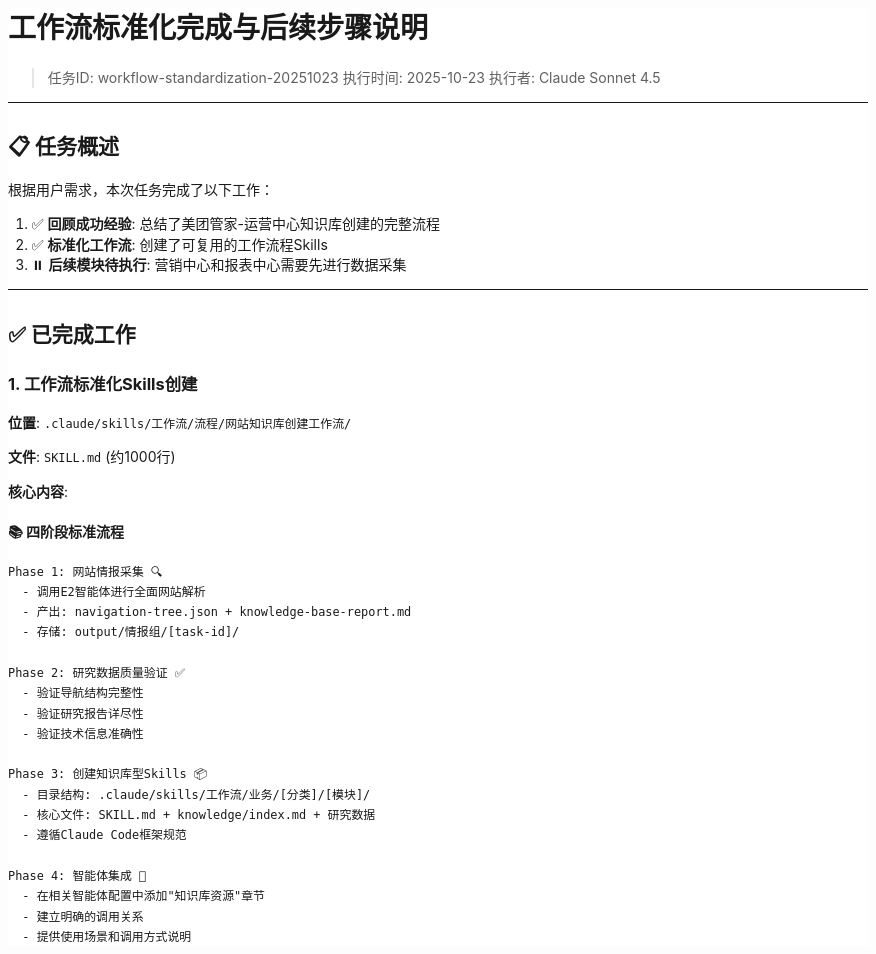 # 工作流标准化完成与后续步骤说明

> 任务ID: workflow-standardization-20251023
> 执行时间: 2025-10-23
> 执行者: Claude Sonnet 4.5

---

## 📋 任务概述

根据用户需求，本次任务完成了以下工作：

1. ✅ **回顾成功经验**: 总结了美团管家-运营中心知识库创建的完整流程
2. ✅ **标准化工作流**: 创建了可复用的工作流程Skills
3. ⏸️ **后续模块待执行**: 营销中心和报表中心需要先进行数据采集

---

## ✅ 已完成工作

### 1. 工作流标准化Skills创建

**位置**: `.claude/skills/工作流/流程/网站知识库创建工作流/`

**文件**: `SKILL.md` (约1000行)

**核心内容**:

#### 📚 四阶段标准流程

```
Phase 1: 网站情报采集 🔍
  - 调用E2智能体进行全面网站解析
  - 产出: navigation-tree.json + knowledge-base-report.md
  - 存储: output/情报组/[task-id]/

Phase 2: 研究数据质量验证 ✅
  - 验证导航结构完整性
  - 验证研究报告详尽性
  - 验证技术信息准确性

Phase 3: 创建知识库型Skills 📦
  - 目录结构: .claude/skills/工作流/业务/[分类]/[模块]/
  - 核心文件: SKILL.md + knowledge/index.md + 研究数据
  - 遵循Claude Code框架规范

Phase 4: 智能体集成 🤖
  - 在相关智能体配置中添加"知识库资源"章节
  - 建立明确的调用关系
  - 提供使用场景和调用方式说明
```
